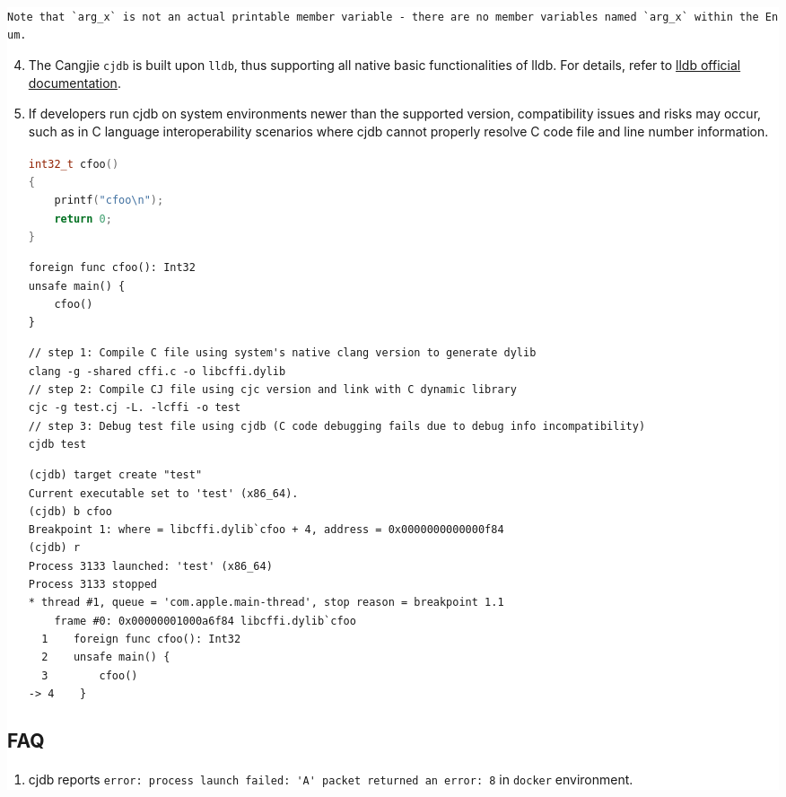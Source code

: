     Note that `arg_x` is not an actual printable member variable - there are no member variables named `arg_x` within the Enum.

4. The Cangjie `cjdb` is built upon `lldb`, thus supporting all native basic functionalities of lldb. For details, refer to [lldb official documentation](https://lldb.llvm.org).

5. If developers run cjdb on system environments newer than the supported version, compatibility issues and risks may occur, such as in C language interoperability scenarios where cjdb cannot properly resolve C code file and line number information.

    ```cffi.c
    int32_t cfoo()
    {
        printf("cfoo\n");
        return 0;
    }
    ```

    ```test.cj
    foreign func cfoo(): Int32
    unsafe main() {
        cfoo()
    }
    ```

    ```shell
    // step 1: Compile C file using system's native clang version to generate dylib
    clang -g -shared cffi.c -o libcffi.dylib
    // step 2: Compile CJ file using cjc version and link with C dynamic library
    cjc -g test.cj -L. -lcffi -o test
    // step 3: Debug test file using cjdb (C code debugging fails due to debug info incompatibility)
    cjdb test
    ```

    ```text
    (cjdb) target create "test"
    Current executable set to 'test' (x86_64).
    (cjdb) b cfoo
    Breakpoint 1: where = libcffi.dylib`cfoo + 4, address = 0x0000000000000f84
    (cjdb) r
    Process 3133 launched: 'test' (x86_64)
    Process 3133 stopped
    * thread #1, queue = 'com.apple.main-thread', stop reason = breakpoint 1.1
        frame #0: 0x00000001000a6f84 libcffi.dylib`cfoo
      1    foreign func cfoo(): Int32
      2    unsafe main() {
      3        cfoo()
    -> 4    }
    ```

## FAQ

1. cjdb reports `error: process launch failed: 'A' packet returned an error: 8` in `docker` environment.
